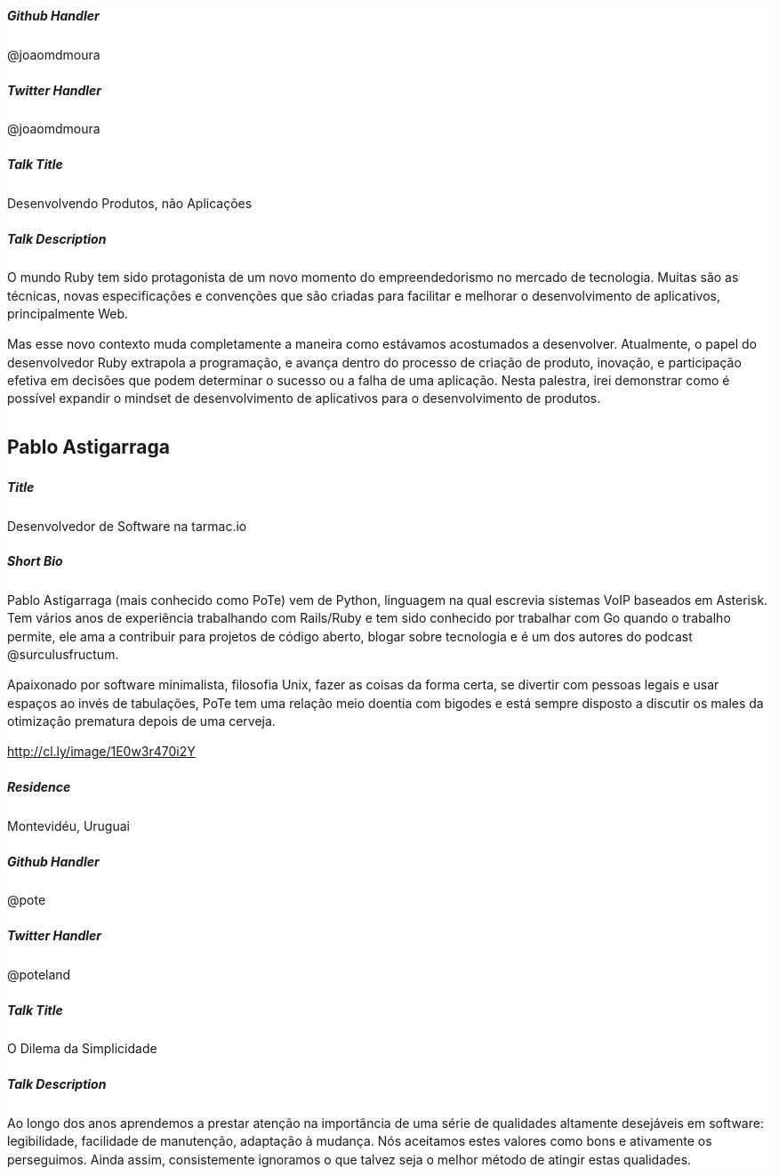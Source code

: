 ##### Github Handler
@joaomdmoura

##### Twitter Handler
@joaomdmoura

##### Talk Title
Desenvolvendo Produtos, não Aplicações

##### Talk Description
O mundo Ruby tem sido protagonista de um novo momento do empreendedorismo no mercado de tecnologia. Muitas são as técnicas, novas especificações e convenções que são criadas para facilitar e melhorar o desenvolvimento de aplicativos, principalmente Web.

Mas esse  novo contexto muda completamente a maneira como estávamos acostumados a desenvolver. Atualmente, o papel do desenvolvedor Ruby extrapola a programação, e avança dentro do processo de criação de produto, inovação, e participação efetiva em decisões que podem determinar o sucesso ou a falha de uma aplicação. Nesta palestra, irei demonstrar como é possível expandir o mindset de desenvolvimento de aplicativos para o desenvolvimento de produtos.

## Pablo Astigarraga

##### Title
Desenvolvedor de Software na tarmac.io

##### Short Bio
Pablo Astigarraga (mais conhecido como PoTe) vem de Python, linguagem na qual escrevia sistemas VoIP baseados em Asterisk. Tem vários anos de experiência trabalhando com Rails/Ruby e tem sido conhecido por trabalhar com Go quando o trabalho permite, ele ama a contribuir para projetos de código aberto, blogar sobre tecnologia e é um dos autores do podcast @surculusfructum.

Apaixonado por software minimalista, filosofia Unix, fazer as coisas da forma certa, se divertir com pessoas legais e usar espaços ao invés de tabulações, PoTe tem uma relação meio doentia com bigodes e está sempre disposto a discutir os males da otimização prematura depois de uma cerveja.

http://cl.ly/image/1E0w3r470i2Y

##### Residence
Montevidéu, Uruguai

##### Github Handler
@pote

##### Twitter Handler
@poteland

##### Talk Title
O Dilema da Simplicidade

##### Talk Description

Ao longo dos anos aprendemos a prestar atenção na importância de uma série de qualidades altamente desejáveis em software: legibilidade, facilidade de manutenção, adaptação à mudança. Nós aceitamos estes valores como bons e ativamente os perseguimos. Ainda assim, consistemente ignoramos o que talvez seja o melhor método de atingir estas qualidades.
